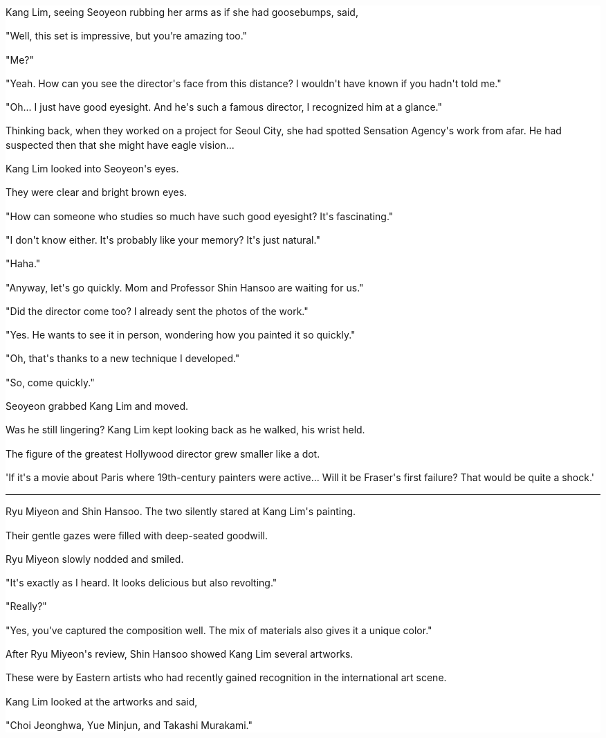 Kang Lim, seeing Seoyeon rubbing her arms as if she had goosebumps, said,

"Well, this set is impressive, but you’re amazing too."

"Me?"

"Yeah. How can you see the director's face from this distance? I wouldn't have known if you hadn't told me."

"Oh... I just have good eyesight. And he's such a famous director, I recognized him at a glance."

Thinking back, when they worked on a project for Seoul City, she had spotted Sensation Agency's work from afar. He had suspected then that she might have eagle vision...

Kang Lim looked into Seoyeon's eyes.

They were clear and bright brown eyes.

"How can someone who studies so much have such good eyesight? It's fascinating."

"I don't know either. It's probably like your memory? It's just natural."

"Haha."

"Anyway, let's go quickly. Mom and Professor Shin Hansoo are waiting for us."

"Did the director come too? I already sent the photos of the work."

"Yes. He wants to see it in person, wondering how you painted it so quickly."

"Oh, that's thanks to a new technique I developed."

"So, come quickly."

Seoyeon grabbed Kang Lim and moved.

Was he still lingering? Kang Lim kept looking back as he walked, his wrist held.

The figure of the greatest Hollywood director grew smaller like a dot.

'If it's a movie about Paris where 19th-century painters were active... Will it be Fraser's first failure? That would be quite a shock.'

* * *

Ryu Miyeon and Shin Hansoo. The two silently stared at Kang Lim's painting.

Their gentle gazes were filled with deep-seated goodwill.

Ryu Miyeon slowly nodded and smiled.

"It's exactly as I heard. It looks delicious but also revolting."

"Really?"

"Yes, you’ve captured the composition well. The mix of materials also gives it a unique color."

After Ryu Miyeon's review, Shin Hansoo showed Kang Lim several artworks.

These were by Eastern artists who had recently gained recognition in the international art scene.

Kang Lim looked at the artworks and said,

"Choi Jeonghwa, Yue Minjun, and Takashi Murakami."
